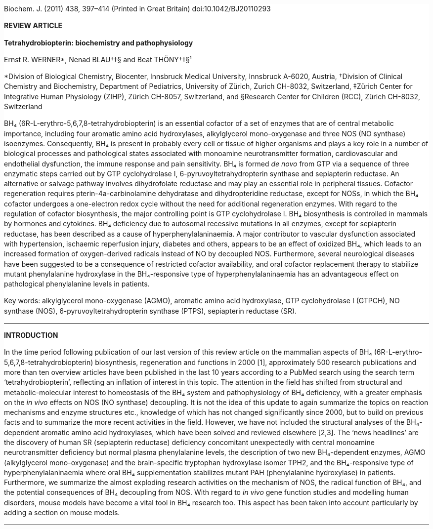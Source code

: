 
Biochem. J. (2011) 438, 397–414 (Printed in Great Britain) doi:10.1042/BJ20110293

**REVIEW ARTICLE**

**Tetrahydrobiopterin: biochemistry and pathophysiology**

Ernst R. WERNER*, Nenad BLAU†‡§ and Beat THÖNY†‡§¹

*Division of Biological Chemistry, Biocenter, Innsbruck Medical University, Innsbruck A-6020, Austria, †Division of Clinical Chemistry and Biochemistry, Department of Pediatrics, University of Zürich, Zurich CH-8032, Switzerland, ‡Zürich Center for Integrative Human Physiology (ZIHP), Zürich CH-8057, Switzerland, and §Research Center for Children (RCC), Zürich CH-8032, Switzerland

BH₄ (6R-L-erythro-5,6,7,8-tetrahydrobiopterin) is an essential cofactor of a set of enzymes that are of central metabolic importance, including four aromatic amino acid hydroxylases, alkylglycerol mono-oxygenase and three NOS (NO synthase) isoenzymes. Consequently, BH₄ is present in probably every cell or tissue of higher organisms and plays a key role in a number of biological processes and pathological states associated with monoamine neurotransmitter formation, cardiovascular and endothelial dysfunction, the immune response and pain sensitivity. BH₄ is formed *de novo* from GTP via a sequence of three enzymatic steps carried out by GTP cyclohydrolase I, 6-pyruvoyltetrahydropterin synthase and sepiapterin reductase. An alternative or salvage pathway involves dihydrofolate reductase and may play an essential role in peripheral tissues. Cofactor regeneration requires pterin-4a-carbinolamine dehydratase and dihydropteridine reductase, except for NOSs, in which the BH₄ cofactor undergoes a one-electron redox cycle without the need for additional regeneration enzymes. With regard to the regulation of cofactor biosynthesis, the major controlling point is GTP cyclohydrolase I. BH₄ biosynthesis is controlled in mammals by hormones and cytokines. BH₄ deficiency due to autosomal recessive mutations in all enzymes, except for sepiapterin reductase, has been described as a cause of hyperphenylalaninaemia. A major contributor to vascular dysfunction associated with hypertension, ischaemic reperfusion injury, diabetes and others, appears to be an effect of oxidized BH₄, which leads to an increased formation of oxygen-derived radicals instead of NO by decoupled NOS. Furthermore, several neurological diseases have been suggested to be a consequence of restricted cofactor availability, and oral cofactor replacement therapy to stabilize mutant phenylalanine hydroxylase in the BH₄-responsive type of hyperphenylalaninaemia has an advantageous effect on pathological phenylalanine levels in patients.

Key words: alkylglycerol mono-oxygenase (AGMO), aromatic amino acid hydroxylase, GTP cyclohydrolase I (GTPCH), NO synthase (NOS), 6-pyruvoyltetrahydropterin synthase (PTPS), sepiapterin reductase (SR).

---

**INTRODUCTION**

In the time period following publication of our last version of this review article on the mammalian aspects of BH₄ (6R-L-erythro-5,6,7,8-tetrahydrobiopterin) biosynthesis, regeneration and functions in 2000 [1], approximately 500 research publications and more than ten overview articles have been published in the last 10 years according to a PubMed search using the search term ‘tetrahydrobiopterin’, reflecting an inflation of interest in this topic. The attention in the field has shifted from structural and metabolic-molecular interest to homeostasis of the BH₄ system and pathophysiology of BH₄ deficiency, with a greater emphasis on the *in vivo* effects on NOS (NO synthase) decoupling. It is not the idea of this update to again summarize the topics on reaction mechanisms and enzyme structures etc., knowledge of which has not changed significantly since 2000, but to build on previous facts and to summarize the more recent activities in the field. However, we have not included the structural analyses of the BH₄-dependent aromatic amino acid hydroxylases, which have been solved and reviewed elsewhere [2,3]. The ‘news headlines’ are the discovery of human SR (sepiapterin reductase) deficiency concomitant unexpectedly with central monoamine neurotransmitter deficiency but normal plasma phenylalanine levels, the description of two new BH₄-dependent enzymes, AGMO (alkylglycerol mono-oxygenase) and the brain-specific tryptophan hydroxylase isomer TPH2, and the BH₄-responsive type of hyperphenylalaninaemia where oral BH₄ supplementation stabilizes mutant PAH (phenylalanine hydroxylase) in patients. Furthermore, we summarize the almost exploding research activities on the mechanism of NOS, the radical function of BH₄, and the potential consequences of BH₄ decoupling from NOS. With regard to *in vivo* gene function studies and modelling human disorders, mouse models have become a vital tool in BH₄ research too. This aspect has been taken into account particularly by adding a section on mouse models.

---